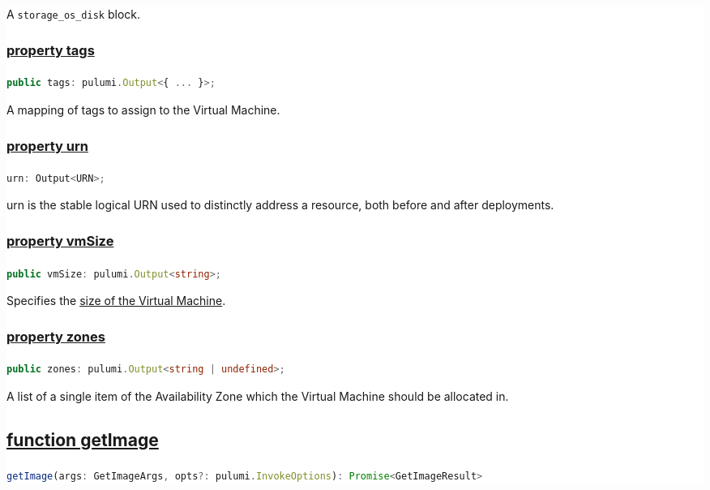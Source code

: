 
A `storage_os_disk` block.

<h3 class="pdoc-member-header">
<a class="pdoc-child-name" href="https://github.com/pulumi/pulumi-azure/blob/master/sdk/nodejs/compute/virtualMachine.ts#L104">property tags</a>
</h3>

```typescript
public tags: pulumi.Output<{ ... }>;
```


A mapping of tags to assign to the Virtual Machine.

<h3 class="pdoc-member-header">
<a class="pdoc-child-name" href="https://github.com/pulumi/pulumi-azure/blob/master/sdk/nodejs/node_modules/@pulumi/pulumi/resource.d.ts#L11">property urn</a>
</h3>

```typescript
urn: Output<URN>;
```


urn is the stable logical URN used to distinctly address a resource, both before and after
deployments.

<h3 class="pdoc-member-header">
<a class="pdoc-child-name" href="https://github.com/pulumi/pulumi-azure/blob/master/sdk/nodejs/compute/virtualMachine.ts#L108">property vmSize</a>
</h3>

```typescript
public vmSize: pulumi.Output<string>;
```


Specifies the [size of the Virtual Machine](https://azure.microsoft.com/en-us/documentation/articles/virtual-machines-size-specs/).

<h3 class="pdoc-member-header">
<a class="pdoc-child-name" href="https://github.com/pulumi/pulumi-azure/blob/master/sdk/nodejs/compute/virtualMachine.ts#L112">property zones</a>
</h3>

```typescript
public zones: pulumi.Output<string | undefined>;
```


A list of a single item of the Availability Zone which the Virtual Machine should be allocated in.

<h2 class="pdoc-module-header" id="getImage">
<a class="pdoc-member-name" href="https://github.com/pulumi/pulumi-azure/blob/master/sdk/nodejs/compute/getImage.ts#L10">function getImage</a>
</h2>

```typescript
getImage(args: GetImageArgs, opts?: pulumi.InvokeOptions): Promise<GetImageResult>
```
